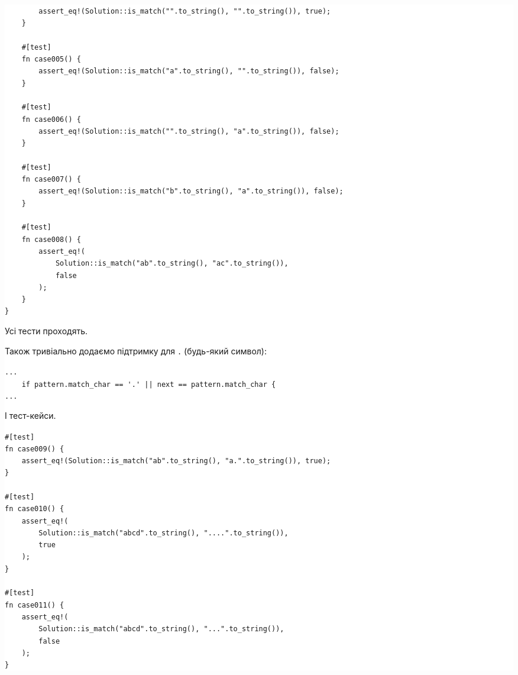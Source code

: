 ```
        assert_eq!(Solution::is_match("".to_string(), "".to_string()), true);
    }

    #[test]
    fn case005() {
        assert_eq!(Solution::is_match("a".to_string(), "".to_string()), false);
    }

    #[test]
    fn case006() {
        assert_eq!(Solution::is_match("".to_string(), "a".to_string()), false);
    }

    #[test]
    fn case007() {
        assert_eq!(Solution::is_match("b".to_string(), "a".to_string()), false);
    }

    #[test]
    fn case008() {
        assert_eq!(
            Solution::is_match("ab".to_string(), "ac".to_string()),
            false
        );
    }
}
```

Усі тести проходять.

Також тривіально додаємо підтримку для `.` (будь-який символ):

```
...
    if pattern.match_char == '.' || next == pattern.match_char {
...
```

І тест-кейси.

```
#[test]
fn case009() {
    assert_eq!(Solution::is_match("ab".to_string(), "a.".to_string()), true);
}

#[test]
fn case010() {
    assert_eq!(
        Solution::is_match("abcd".to_string(), "....".to_string()),
        true
    );
}

#[test]
fn case011() {
    assert_eq!(
        Solution::is_match("abcd".to_string(), "...".to_string()),
        false
    );
}
```
